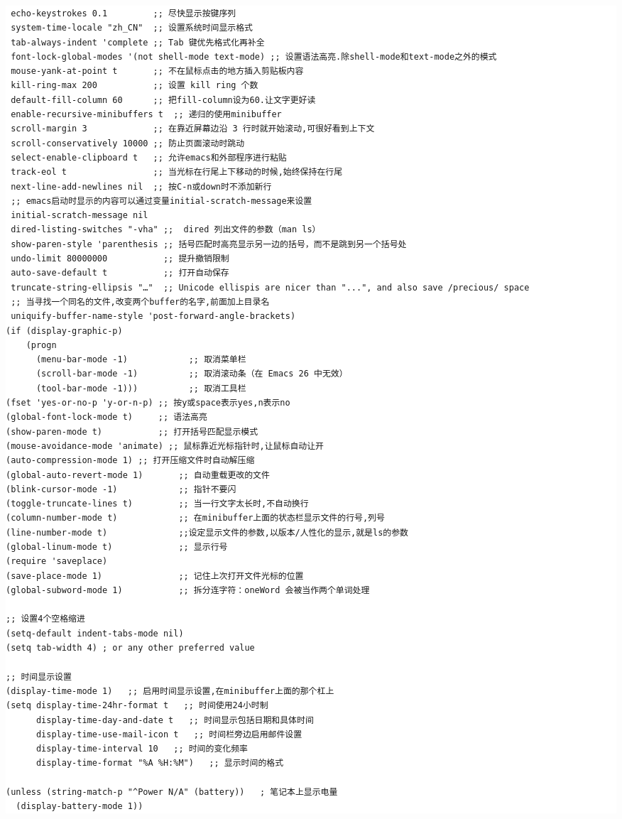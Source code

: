 ```elisp
 echo-keystrokes 0.1         ;; 尽快显示按键序列
 system-time-locale "zh_CN"  ;; 设置系统时间显示格式
 tab-always-indent 'complete ;; Tab 键优先格式化再补全
 font-lock-global-modes '(not shell-mode text-mode) ;; 设置语法高亮.除shell-mode和text-mode之外的模式
 mouse-yank-at-point t       ;; 不在鼠标点击的地方插入剪贴板内容
 kill-ring-max 200           ;; 设置 kill ring 个数
 default-fill-column 60      ;; 把fill-column设为60.让文字更好读
 enable-recursive-minibuffers t  ;; 递归的使用minibuffer
 scroll-margin 3             ;; 在靠近屏幕边沿 3 行时就开始滚动,可很好看到上下文
 scroll-conservatively 10000 ;; 防止页面滚动时跳动
 select-enable-clipboard t   ;; 允许emacs和外部程序进行粘贴
 track-eol t                 ;; 当光标在行尾上下移动的时候,始终保持在行尾
 next-line-add-newlines nil  ;; 按C-n或down时不添加新行
 ;; emacs启动时显示的内容可以通过变量initial-scratch-message来设置
 initial-scratch-message nil
 dired-listing-switches "-vha" ;;  dired 列出文件的参数（man ls）
 show-paren-style 'parenthesis ;; 括号匹配时高亮显示另一边的括号，而不是跳到另一个括号处
 undo-limit 80000000           ;; 提升撤销限制
 auto-save-default t           ;; 打开自动保存
 truncate-string-ellipsis "…"  ;; Unicode ellispis are nicer than "...", and also save /precious/ space
 ;; 当寻找一个同名的文件,改变两个buffer的名字,前面加上目录名
 uniquify-buffer-name-style 'post-forward-angle-brackets)
(if (display-graphic-p)
    (progn
      (menu-bar-mode -1)            ;; 取消菜单栏
      (scroll-bar-mode -1)          ;; 取消滚动条（在 Emacs 26 中无效）
      (tool-bar-mode -1)))          ;; 取消工具栏
(fset 'yes-or-no-p 'y-or-n-p) ;; 按y或space表示yes,n表示no
(global-font-lock-mode t)     ;; 语法高亮
(show-paren-mode t)           ;; 打开括号匹配显示模式
(mouse-avoidance-mode 'animate) ;; 鼠标靠近光标指针时,让鼠标自动让开
(auto-compression-mode 1) ;; 打开压缩文件时自动解压缩
(global-auto-revert-mode 1)       ;; 自动重载更改的文件
(blink-cursor-mode -1)            ;; 指针不要闪
(toggle-truncate-lines t)         ;; 当一行文字太长时,不自动换行
(column-number-mode t)            ;; 在minibuffer上面的状态栏显示文件的行号,列号
(line-number-mode t)              ;;设定显示文件的参数,以版本/人性化的显示,就是ls的参数
(global-linum-mode t)             ;; 显示行号
(require 'saveplace)
(save-place-mode 1)               ;; 记住上次打开文件光标的位置
(global-subword-mode 1)           ;; 拆分连字符：oneWord 会被当作两个单词处理

;; 设置4个空格缩进
(setq-default indent-tabs-mode nil)
(setq tab-width 4) ; or any other preferred value

;; 时间显示设置
(display-time-mode 1)   ;; 启用时间显示设置,在minibuffer上面的那个杠上
(setq display-time-24hr-format t   ;; 时间使用24小时制
      display-time-day-and-date t   ;; 时间显示包括日期和具体时间
      display-time-use-mail-icon t   ;; 时间栏旁边启用邮件设置
      display-time-interval 10   ;; 时间的变化频率
      display-time-format "%A %H:%M")   ;; 显示时间的格式

(unless (string-match-p "^Power N/A" (battery))   ; 笔记本上显示电量
  (display-battery-mode 1))
```
